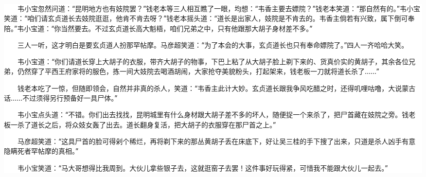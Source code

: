　　韦小宝忽然问道：“昆明地方也有妓院罢？”钱老本等三人相互瞧了一眼，均想：“韦香主要去嫖院？”钱老本笑道：“那自然有的。”韦小宝笑道：“咱们请玄贞道长去妓院逛逛，他肯不肯去呀？”钱老本摇头道：“道长是出家人，妓院是不肯去的。韦香主倘若有兴致，属下倒可奉陪。”韦小宝道：“你当然要去。不过玄贞道长高大魁梧，咱们兄弟之中，只有他跟那大胡子身材差不多。”

　　三人一听，这才明白是要玄贞道人扮那罕帖摩。马彦超笑道：“为了本会的大事，玄贞道长也只有奉命嫖院了。”四人一齐哈哈大笑。

　　韦小宝道：“你们请道长穿上大胡子的衣服，带齐大胡子的物事，下巴上粘了从大胡子脸上剃下来的、货真价实的黄胡子，其余各位兄弟，仍然穿了平西王府家将的服色，拣一间大妓院去喝酒胡闹，大家抢夺美貌粉头，打起架来，钱老板一刀就将道长杀了……”

　　钱老本吃了一惊，但随即领会，自然并非真的杀人，笑道：“韦香主此计大妙。玄贞道长跟我争风吃醋之时，还得叽哩咕噜，大说蒙古话……不过须得另行预备好一具尸体。”

　　韦小宝点头道：“不错。你们出去找找，昆明城里有什么身材跟大胡子差不多的坏人，随便捉一个来杀了，把尸首藏在妓院之旁。钱老板一杀了道长之后，将众妓女轰了出去。道长翻身复活，把大胡子的衣服穿在那尸首之上。”

　　马彦超笑道：“这具尸首的脸可得剁个稀烂，再将剃下来的那丛黄胡子丢在床底下，好让吴三桂的手下搜了出来，只道是杀人凶手有意隐瞒死者罕帖摩的真相。”

　　韦小宝笑道：“马大哥想得比我周到。大伙儿拿些银子去，这就逛窑子去罢！这件事好玩得紧，可惜我不能跟大伙儿一起去。”